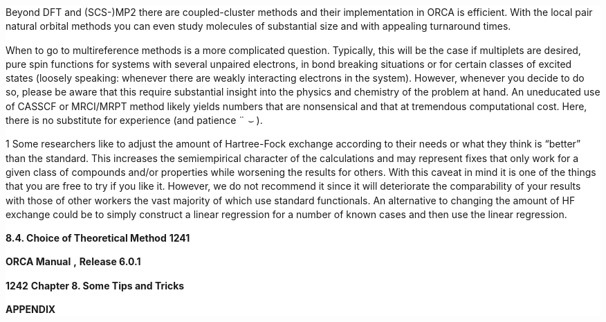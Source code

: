 Beyond DFT and (SCS-)MP2 there are coupled-cluster methods and their implementation in ORCA is efficient.
With the local pair natural orbital methods you can even study molecules of substantial size and with appealing
turnaround times.

When to go to multireference methods is a more complicated question. Typically, this will be the case if multiplets
are desired, pure spin functions for systems with several unpaired electrons, in bond breaking situations or for
certain classes of excited states (loosely speaking: whenever there are weakly interacting electrons in the system).
However, whenever you decide to do so, please be aware that this require substantial insight into the physics and
chemistry of the problem at hand. An uneducated use of CASSCF or MRCI/MRPT method likely yields numbers
that are nonsensical and that at tremendous computational cost. Here, there is no substitute for experience (and
patience ¨ *⌣* ).

1 Some researchers like to adjust the amount of Hartree-Fock exchange according to their needs or what they think is “better” than the
standard. This increases the semiempirical character of the calculations and may represent fixes that only work for a given class of compounds
and/or properties while worsening the results for others. With this caveat in mind it is one of the things that you are free to try if you like it.
However, we do not recommend it since it will deteriorate the comparability of your results with those of other workers the vast majority of
which use standard functionals. An alternative to changing the amount of HF exchange could be to simply construct a linear regression for a
number of known cases and then use the linear regression.

**8.4. Choice of Theoretical Method** **1241**

**ORCA Manual** **,** **Release 6.0.1**

**1242** **Chapter 8. Some Tips and Tricks**

**APPENDIX**